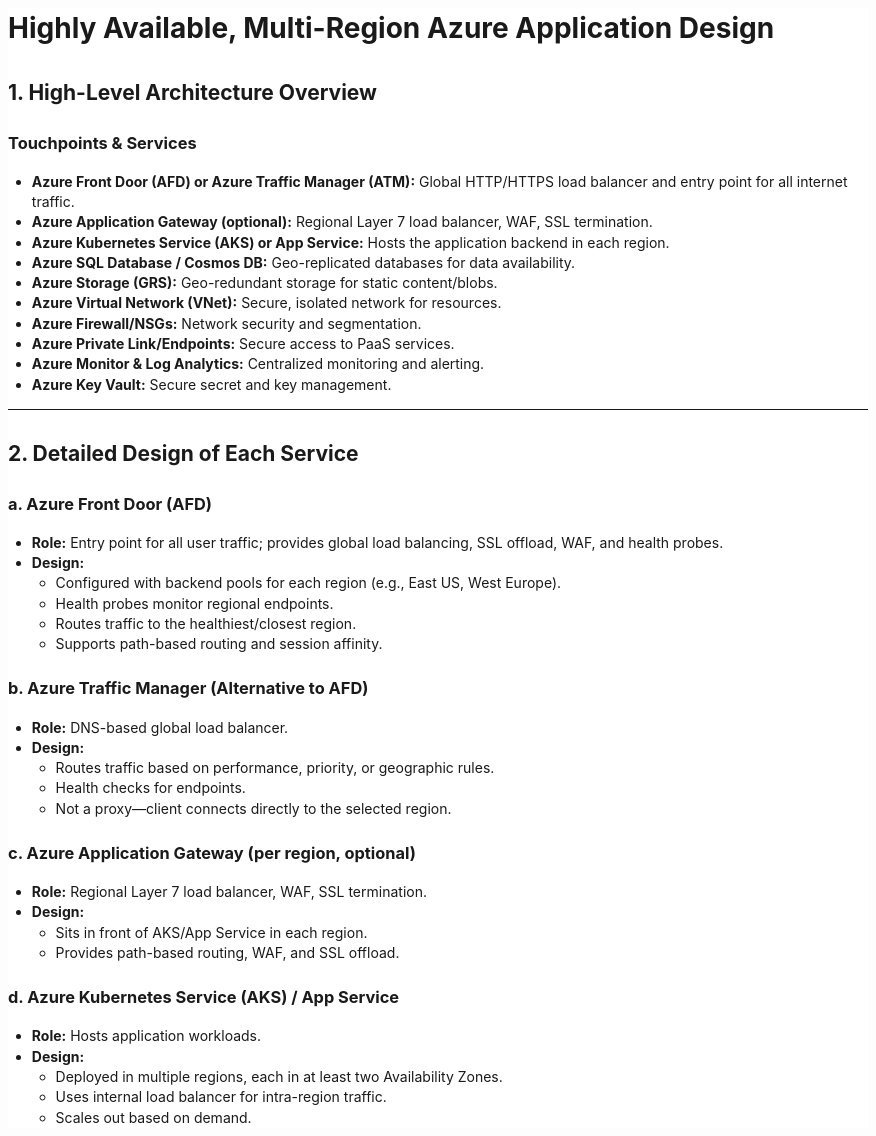 # Highly Available, Multi-Region Azure Application Design

## 1. High-Level Architecture Overview

### Touchpoints & Services
- **Azure Front Door (AFD) or Azure Traffic Manager (ATM):** Global HTTP/HTTPS load balancer and entry point for all internet traffic.
- **Azure Application Gateway (optional):** Regional Layer 7 load balancer, WAF, SSL termination.
- **Azure Kubernetes Service (AKS) or App Service:** Hosts the application backend in each region.
- **Azure SQL Database / Cosmos DB:** Geo-replicated databases for data availability.
- **Azure Storage (GRS):** Geo-redundant storage for static content/blobs.
- **Azure Virtual Network (VNet):** Secure, isolated network for resources.
- **Azure Firewall/NSGs:** Network security and segmentation.
- **Azure Private Link/Endpoints:** Secure access to PaaS services.
- **Azure Monitor & Log Analytics:** Centralized monitoring and alerting.
- **Azure Key Vault:** Secure secret and key management.

---

## 2. Detailed Design of Each Service

### a. Azure Front Door (AFD)
- **Role:** Entry point for all user traffic; provides global load balancing, SSL offload, WAF, and health probes.
- **Design:**
  - Configured with backend pools for each region (e.g., East US, West Europe).
  - Health probes monitor regional endpoints.
  - Routes traffic to the healthiest/closest region.
  - Supports path-based routing and session affinity.

### b. Azure Traffic Manager (Alternative to AFD)
- **Role:** DNS-based global load balancer.
- **Design:**
  - Routes traffic based on performance, priority, or geographic rules.
  - Health checks for endpoints.
  - Not a proxy—client connects directly to the selected region.

### c. Azure Application Gateway (per region, optional)
- **Role:** Regional Layer 7 load balancer, WAF, SSL termination.
- **Design:**
  - Sits in front of AKS/App Service in each region.
  - Provides path-based routing, WAF, and SSL offload.

### d. Azure Kubernetes Service (AKS) / App Service
- **Role:** Hosts application workloads.
- **Design:**
  - Deployed in multiple regions, each in at least two Availability Zones.
  - Uses internal load balancer for intra-region traffic.
  - Scales out based on demand.

